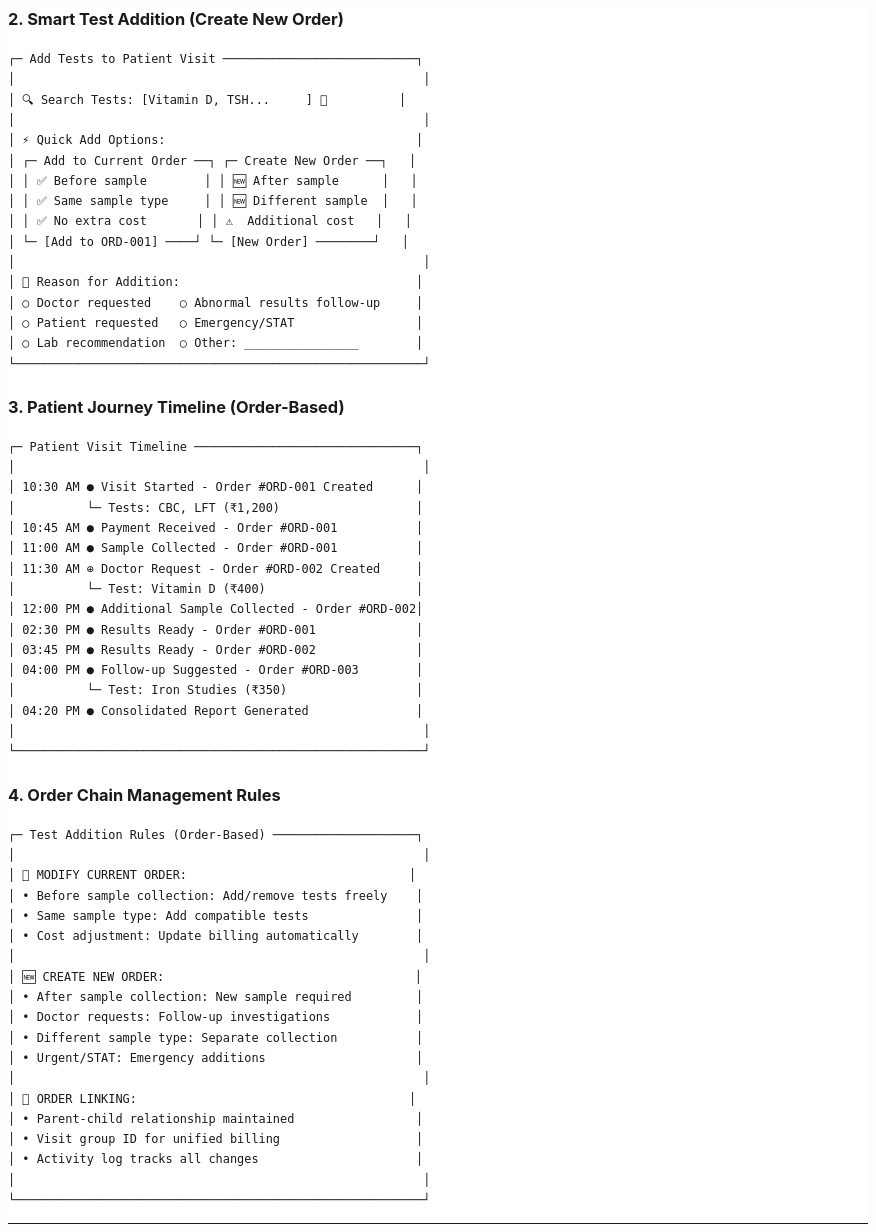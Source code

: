 ### **2. Smart Test Addition (Create New Order)**
```tsx
┌─ Add Tests to Patient Visit ───────────────────────────┐
│                                                         │
│ 🔍 Search Tests: [Vitamin D, TSH...     ] 🔎          │
│                                                         │
│ ⚡ Quick Add Options:                                   │
│ ┌─ Add to Current Order ──┐ ┌─ Create New Order ──┐   │
│ │ ✅ Before sample        │ │ 🆕 After sample      │   │
│ │ ✅ Same sample type     │ │ 🆕 Different sample  │   │
│ │ ✅ No extra cost       │ │ ⚠️  Additional cost   │   │
│ └─ [Add to ORD-001] ────┘ └─ [New Order] ────────┘   │
│                                                         │
│ 📝 Reason for Addition:                                 │
│ ○ Doctor requested    ○ Abnormal results follow-up     │
│ ○ Patient requested   ○ Emergency/STAT                 │
│ ○ Lab recommendation  ○ Other: ________________        │
└─────────────────────────────────────────────────────────┘
```

### **3. Patient Journey Timeline (Order-Based)**
```tsx
┌─ Patient Visit Timeline ───────────────────────────────┐
│                                                         │
│ 10:30 AM ● Visit Started - Order #ORD-001 Created      │
│          └─ Tests: CBC, LFT (₹1,200)                   │
│ 10:45 AM ● Payment Received - Order #ORD-001           │
│ 11:00 AM ● Sample Collected - Order #ORD-001           │
│ 11:30 AM ⊕ Doctor Request - Order #ORD-002 Created     │
│          └─ Test: Vitamin D (₹400)                     │
│ 12:00 PM ● Additional Sample Collected - Order #ORD-002│
│ 02:30 PM ● Results Ready - Order #ORD-001              │
│ 03:45 PM ● Results Ready - Order #ORD-002              │
│ 04:00 PM ● Follow-up Suggested - Order #ORD-003        │
│          └─ Test: Iron Studies (₹350)                  │
│ 04:20 PM ● Consolidated Report Generated               │
│                                                         │
└─────────────────────────────────────────────────────────┘
```

### **4. Order Chain Management Rules**
```tsx
┌─ Test Addition Rules (Order-Based) ────────────────────┐
│                                                         │
│ 🔄 MODIFY CURRENT ORDER:                               │
│ • Before sample collection: Add/remove tests freely    │
│ • Same sample type: Add compatible tests               │
│ • Cost adjustment: Update billing automatically        │
│                                                         │
│ 🆕 CREATE NEW ORDER:                                   │
│ • After sample collection: New sample required         │
│ • Doctor requests: Follow-up investigations            │
│ • Different sample type: Separate collection           │
│ • Urgent/STAT: Emergency additions                     │
│                                                         │
│ 🔗 ORDER LINKING:                                      │
│ • Parent-child relationship maintained                 │
│ • Visit group ID for unified billing                   │
│ • Activity log tracks all changes                      │
│                                                         │
└─────────────────────────────────────────────────────────┘
```

---